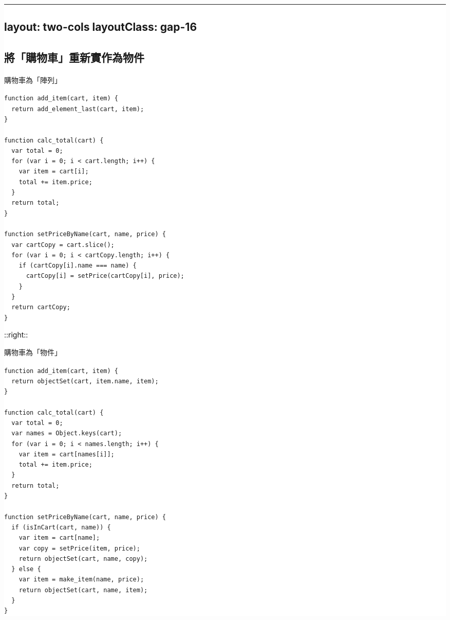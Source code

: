 
---
layout: two-cols
layoutClass: gap-16
---

## 將「購物車」重新實作為物件

<p>購物車為「陣列」</p>

```javascript{2,7,15-21}
function add_item(cart, item) {
  return add_element_last(cart, item);
}

function calc_total(cart) {
  var total = 0;
  for (var i = 0; i < cart.length; i++) {
    var item = cart[i];
    total += item.price;
  }
  return total;
}

function setPriceByName(cart, name, price) {
  var cartCopy = cart.slice();
  for (var i = 0; i < cartCopy.length; i++) {
    if (cartCopy[i].name === name) {
      cartCopy[i] = setPrice(cartCopy[i], price);
    }
  }
  return cartCopy;
}
```

::right::
<br />
<p>購物車為「物件」</p>

```javascript{2,7-9,16-23}
function add_item(cart, item) {
  return objectSet(cart, item.name, item);
}

function calc_total(cart) {
  var total = 0;
  var names = Object.keys(cart);
  for (var i = 0; i < names.length; i++) {
    var item = cart[names[i]];
    total += item.price;
  }
  return total;
}

function setPriceByName(cart, name, price) {
  if (isInCart(cart, name)) {
    var item = cart[name];
    var copy = setPrice(item, price);
    return objectSet(cart, name, copy);
  } else {
    var item = make_item(name, price);
    return objectSet(cart, name, item);
  }
}
```
